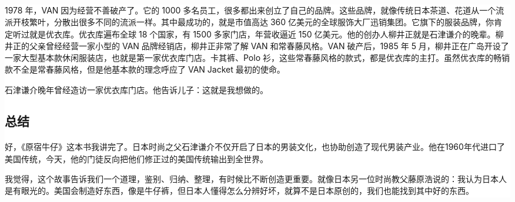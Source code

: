 1978 年，VAN 因为经营不善破产了。它的 1000 多名员工，很多都出来创立了自己的品牌。这些品牌，就像传统日本茶道、花道从一个流派开枝繁叶，分散出很多不同的流派一样。其中最成功的，就是市值高达 360 亿美元的全球服饰大厂迅销集团。它旗下的服装品牌，你肯定听过就是优衣库。优衣库遍布全球 18 个国家，有 1500 多家门店，年营收逼近 150 亿美元。他的创办人柳井正就是石津谦介的晚辈。柳井正的父亲曾经经营一家小型的 VAN 品牌经销店，柳井正非常了解 VAN 和常春藤风格。VAN 破产后，1985 年 5 月，柳井正在广岛开设了一家大型基本款休闲服装店，也就是第一家优衣库门店。卡其裤、Polo 衫，这些常春藤风格的款式，都是优衣库的主打。虽然优衣库的畅销款不全是常春藤风格，但是他基本款的理念呼应了 VAN Jacket 最初的使命。

石津谦介晚年曾经造访一家优衣库门店。他告诉儿子：这就是我想做的。

## 总结

好，《原宿牛仔》这本书我讲完了。日本时尚之父石津谦介不仅开启了日本的男装文化，也协助创造了现代男装产业。他在1960年代进口了美国传统，今天，他的门徒反向把他们修正过的美国传统输出到全世界。

我觉得，这个故事告诉我们一个道理，鉴别、归纳、整理，有时候比不断创造更重要。就像日本另一位时尚教父藤原浩说的：我认为日本人是有眼光的。美国会制造好东西，像是牛仔裤，但日本人懂得怎么分辨好坏，就算不是日本原创的，我们也能找到其中好的东西。

